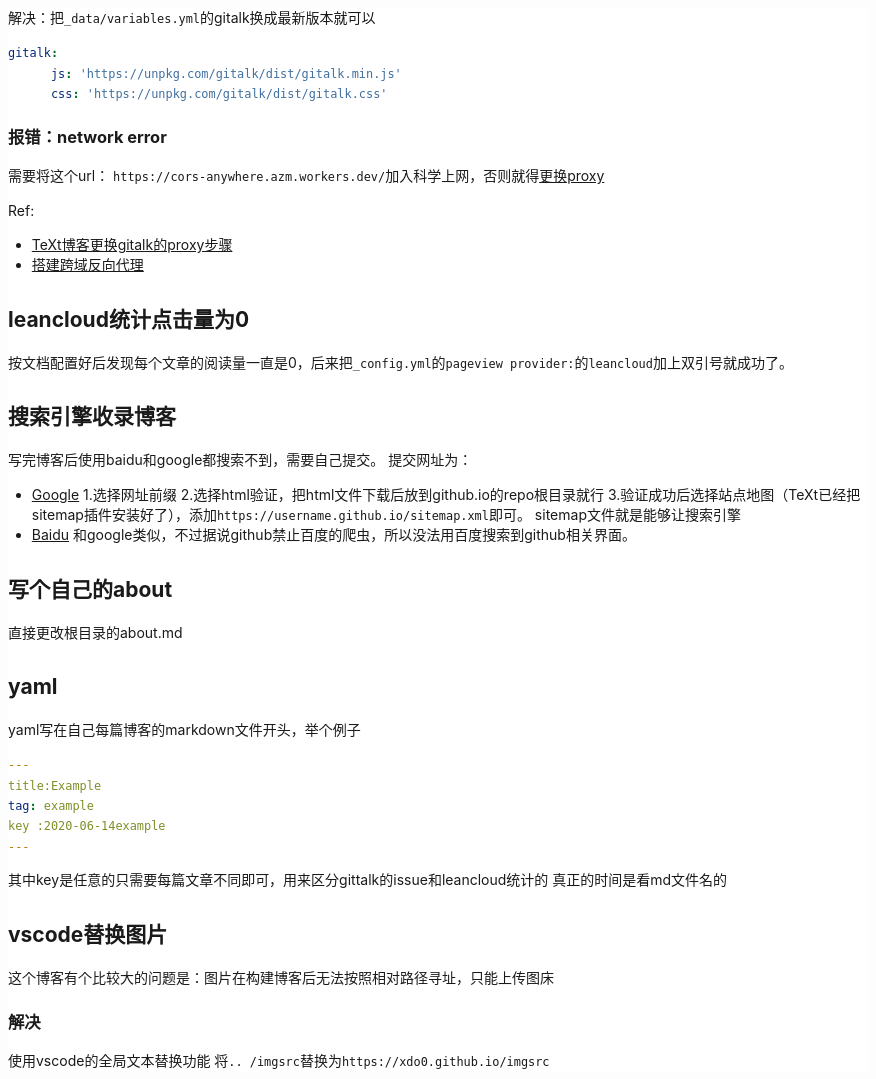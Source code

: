 解决：把`_data/variables.yml`的gitalk换成最新版本就可以

```yaml
gitalk:
      js: 'https://unpkg.com/gitalk/dist/gitalk.min.js'
      css: 'https://unpkg.com/gitalk/dist/gitalk.css'
```

### 报错：network error

需要将这个url： `https://cors-anywhere.azm.workers.dev/`加入科学上网，否则就得[更换proxy](https://github.com/gitalk/gitalk/issues/506)

Ref:

- [TeXt博客更换gitalk的proxy步骤](https://github.com/kitian616/jekyll-TeXt-theme/issues/348)
- [搭建跨域反向代理](https://liuyueyang.top/022111.html#其它的问题)

## leancloud统计点击量为0
按文档配置好后发现每个文章的阅读量一直是0，后来把`_config.yml`的`pageview provider:`的`leancloud`加上双引号就成功了。
## 搜索引擎收录博客
写完博客后使用baidu和google都搜索不到，需要自己提交。
提交网址为：
* [Google](https://search.google.com/search-console?hl=zh-CN)
1.选择网址前缀
2.选择html验证，把html文件下载后放到github.io的repo根目录就行
3.验证成功后选择站点地图（TeXt已经把sitemap插件安装好了），添加`https://username.github.io/sitemap.xml`即可。
sitemap文件就是能够让搜索引擎
* [Baidu](https://ziyuan.baidu.com/dashboard/index)
和google类似，不过据说github禁止百度的爬虫，所以没法用百度搜索到github相关界面。

## 写个自己的about
直接更改根目录的about.md

## yaml
yaml写在自己每篇博客的markdown文件开头，举个例子
```yaml
---
title:Example
tag: example
key :2020-06-14example
---
```
其中key是任意的只需要每篇文章不同即可，用来区分gittalk的issue和leancloud统计的
真正的时间是看md文件名的

## vscode替换图片
这个博客有个比较大的问题是：图片在构建博客后无法按照相对路径寻址，只能上传图床
### 解决
使用vscode的全局文本替换功能
将`.. /imgsrc`替换为`https://xdo0.github.io/imgsrc`
